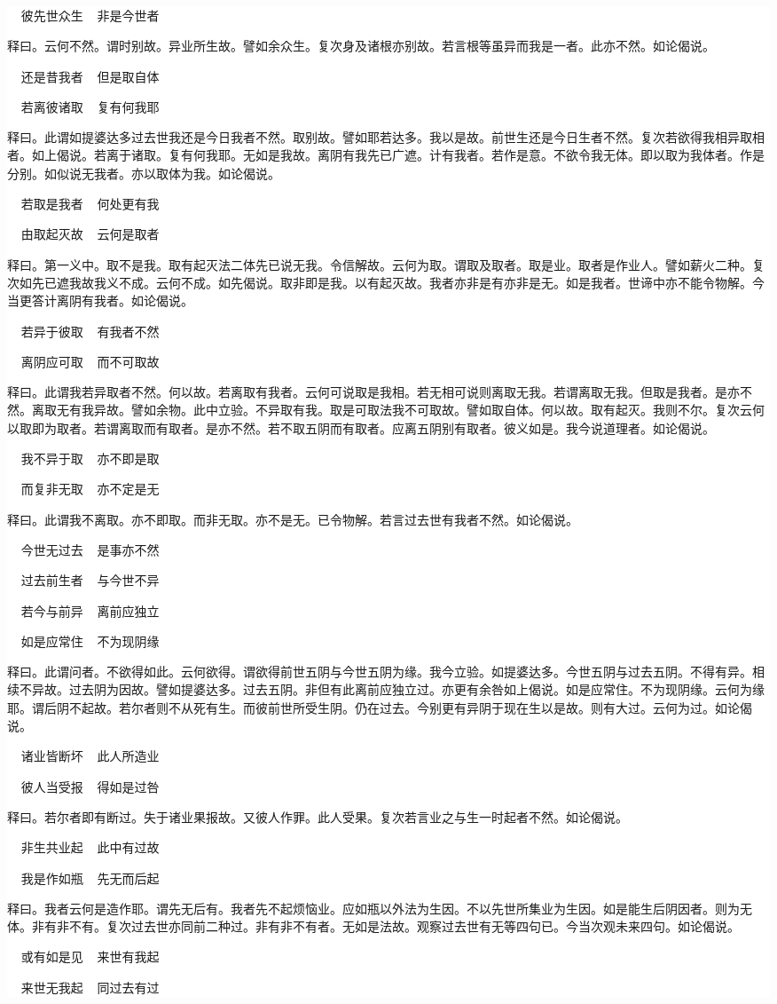 &nbsp;&nbsp;&nbsp;&nbsp;彼先世众生&nbsp;&nbsp;&nbsp;&nbsp;非是今世者


释曰。云何不然。谓时别故。异业所生故。譬如余众生。复次身及诸根亦别故。若言根等虽异而我是一者。此亦不然。如论偈说。

&nbsp;&nbsp;&nbsp;&nbsp;还是昔我者&nbsp;&nbsp;&nbsp;&nbsp;但是取自体

&nbsp;&nbsp;&nbsp;&nbsp;若离彼诸取&nbsp;&nbsp;&nbsp;&nbsp;复有何我耶


释曰。此谓如提婆达多过去世我还是今日我者不然。取别故。譬如耶若达多。我以是故。前世生还是今日生者不然。复次若欲得我相异取相者。如上偈说。若离于诸取。复有何我耶。无如是我故。离阴有我先已广遮。计有我者。若作是意。不欲令我无体。即以取为我体者。作是分别。如似说无我者。亦以取体为我。如论偈说。

&nbsp;&nbsp;&nbsp;&nbsp;若取是我者&nbsp;&nbsp;&nbsp;&nbsp;何处更有我

&nbsp;&nbsp;&nbsp;&nbsp;由取起灭故&nbsp;&nbsp;&nbsp;&nbsp;云何是取者


释曰。第一义中。取不是我。取有起灭法二体先已说无我。令信解故。云何为取。谓取及取者。取是业。取者是作业人。譬如薪火二种。复次如先已遮我故我义不成。云何不成。如先偈说。取非即是我。以有起灭故。我者亦非是有亦非是无。如是我者。世谛中亦不能令物解。今当更答计离阴有我者。如论偈说。

&nbsp;&nbsp;&nbsp;&nbsp;若异于彼取&nbsp;&nbsp;&nbsp;&nbsp;有我者不然

&nbsp;&nbsp;&nbsp;&nbsp;离阴应可取&nbsp;&nbsp;&nbsp;&nbsp;而不可取故


释曰。此谓我若异取者不然。何以故。若离取有我者。云何可说取是我相。若无相可说则离取无我。若谓离取无我。但取是我者。是亦不然。离取无有我异故。譬如余物。此中立验。不异取有我。取是可取法我不可取故。譬如取自体。何以故。取有起灭。我则不尔。复次云何以取即为取者。若谓离取而有取者。是亦不然。若不取五阴而有取者。应离五阴别有取者。彼义如是。我今说道理者。如论偈说。

&nbsp;&nbsp;&nbsp;&nbsp;我不异于取&nbsp;&nbsp;&nbsp;&nbsp;亦不即是取

&nbsp;&nbsp;&nbsp;&nbsp;而复非无取&nbsp;&nbsp;&nbsp;&nbsp;亦不定是无


释曰。此谓我不离取。亦不即取。而非无取。亦不是无。已令物解。若言过去世有我者不然。如论偈说。

&nbsp;&nbsp;&nbsp;&nbsp;今世无过去&nbsp;&nbsp;&nbsp;&nbsp;是事亦不然

&nbsp;&nbsp;&nbsp;&nbsp;过去前生者&nbsp;&nbsp;&nbsp;&nbsp;与今世不异

&nbsp;&nbsp;&nbsp;&nbsp;若今与前异&nbsp;&nbsp;&nbsp;&nbsp;离前应独立

&nbsp;&nbsp;&nbsp;&nbsp;如是应常住&nbsp;&nbsp;&nbsp;&nbsp;不为现阴缘


释曰。此谓问者。不欲得如此。云何欲得。谓欲得前世五阴与今世五阴为缘。我今立验。如提婆达多。今世五阴与过去五阴。不得有异。相续不异故。过去阴为因故。譬如提婆达多。过去五阴。非但有此离前应独立过。亦更有余咎如上偈说。如是应常住。不为现阴缘。云何为缘耶。谓后阴不起故。若尔者则不从死有生。而彼前世所受生阴。仍在过去。今别更有异阴于现在生以是故。则有大过。云何为过。如论偈说。

&nbsp;&nbsp;&nbsp;&nbsp;诸业皆断坏&nbsp;&nbsp;&nbsp;&nbsp;此人所造业

&nbsp;&nbsp;&nbsp;&nbsp;彼人当受报&nbsp;&nbsp;&nbsp;&nbsp;得如是过咎


释曰。若尔者即有断过。失于诸业果报故。又彼人作罪。此人受果。复次若言业之与生一时起者不然。如论偈说。

&nbsp;&nbsp;&nbsp;&nbsp;非生共业起&nbsp;&nbsp;&nbsp;&nbsp;此中有过故

&nbsp;&nbsp;&nbsp;&nbsp;我是作如瓶&nbsp;&nbsp;&nbsp;&nbsp;先无而后起


释曰。我者云何是造作耶。谓先无后有。我者先不起烦恼业。应如瓶以外法为生因。不以先世所集业为生因。如是能生后阴因者。则为无体。非有非不有。复次过去世亦同前二种过。非有非不有者。无如是法故。观察过去世有无等四句已。今当次观未来四句。如论偈说。

&nbsp;&nbsp;&nbsp;&nbsp;或有如是见&nbsp;&nbsp;&nbsp;&nbsp;来世有我起

&nbsp;&nbsp;&nbsp;&nbsp;来世无我起&nbsp;&nbsp;&nbsp;&nbsp;同过去有过
